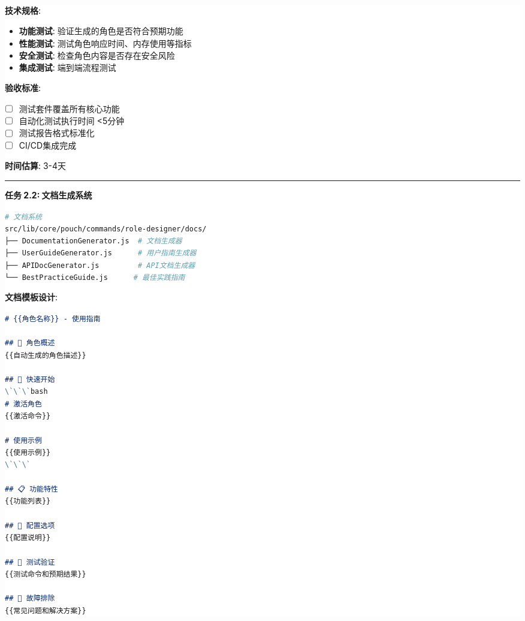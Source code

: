 **技术规格**:
- **功能测试**: 验证生成的角色是否符合预期功能
- **性能测试**: 测试角色响应时间、内存使用等指标
- **安全测试**: 检查角色内容是否存在安全风险
- **集成测试**: 端到端流程测试

**验收标准**:
- [ ] 测试套件覆盖所有核心功能
- [ ] 自动化测试执行时间 <5分钟
- [ ] 测试报告格式标准化
- [ ] CI/CD集成完成

**时间估算**: 3-4天

---

**任务 2.2: 文档生成系统**
```bash
# 文档系统
src/lib/core/pouch/commands/role-designer/docs/
├── DocumentationGenerator.js  # 文档生成器
├── UserGuideGenerator.js      # 用户指南生成器
├── APIDocGenerator.js         # API文档生成器
└── BestPracticeGuide.js      # 最佳实践指南
```

**文档模板设计**:
```markdown
# {{角色名称}} - 使用指南

## 🎯 角色概述
{{自动生成的角色描述}}

## 🚀 快速开始
\`\`\`bash
# 激活角色
{{激活命令}}

# 使用示例
{{使用示例}}
\`\`\`

## 📋 功能特性
{{功能列表}}

## 🔧 配置选项
{{配置说明}}

## 🧪 测试验证
{{测试命令和预期结果}}

## 🐛 故障排除
{{常见问题和解决方案}}
```
